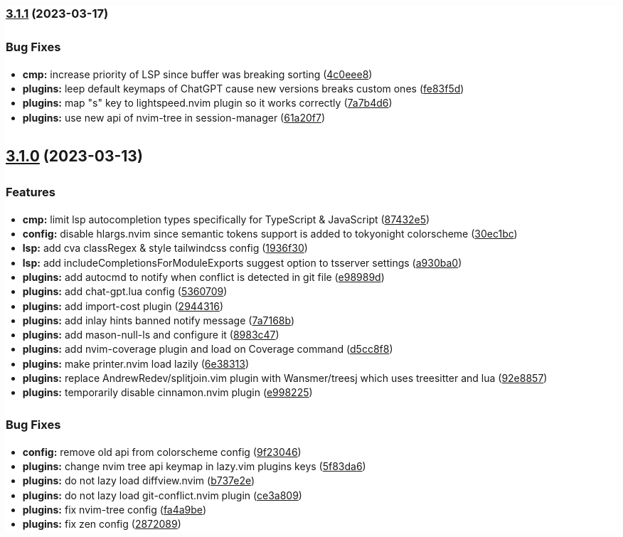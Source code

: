 ### [3.1.1](https://github.com/ecosse3/nvim/compare/v3.1.0...v3.1.1) (2023-03-17)


### Bug Fixes

* **cmp:** increase priority of LSP since buffer was breaking sorting ([4c0eee8](https://github.com/ecosse3/nvim/commit/4c0eee8146fc6d013e47ee1df3c13f13c945a7e5))
* **plugins:** leep default keymaps of ChatGPT cause new versions breaks custom ones ([fe83f5d](https://github.com/ecosse3/nvim/commit/fe83f5df46c71721daab3e8802436d9192adfe58))
* **plugins:** map "s" key to lightspeed.nvim plugin so it works correctly ([7a7b4d6](https://github.com/ecosse3/nvim/commit/7a7b4d66bfcbe303b85a9685bfe53902a355955e))
* **plugins:** use new api of nvim-tree in session-manager ([61a20f7](https://github.com/ecosse3/nvim/commit/61a20f788f70a9d2d8b14fd690ea5aa9fec46c6f))

## [3.1.0](https://github.com/ecosse3/nvim/compare/v3.0.3...v3.1.0) (2023-03-13)


### Features

* **cmp:** limit lsp autocompletion types specifically for TypeScript & JavaScript ([87432e5](https://github.com/ecosse3/nvim/commit/87432e5cbe193a19a8936531669c83c4396752b2))
* **config:** disable hlargs.nvim since semantic tokens support is added to tokyonight colorscheme ([30ec1bc](https://github.com/ecosse3/nvim/commit/30ec1bcdcd6414268a3e5ea56032271adea85895))
* **lsp:** add cva classRegex & style tailwindcss config ([1936f30](https://github.com/ecosse3/nvim/commit/1936f30dda6787d530fdf500f529b6b055de40b2))
* **lsp:** add includeCompletionsForModuleExports suggest option to tsserver settings ([a930ba0](https://github.com/ecosse3/nvim/commit/a930ba08b93b3a5d6f154a74cde4426be6c6cd17))
* **plugins:** add autocmd to notify when conflict is detected in git file ([e98989d](https://github.com/ecosse3/nvim/commit/e98989d2b068c48c333878bd9f51004b7acdc4ca))
* **plugins:** add chat-gpt.lua config ([5360709](https://github.com/ecosse3/nvim/commit/536070990ab61e0667a1ae7f9d6859d108456c85))
* **plugins:** add import-cost plugin ([2944316](https://github.com/ecosse3/nvim/commit/2944316130929fa9e237e651d7703923f95da11f))
* **plugins:** add inlay hints banned notify message ([7a7168b](https://github.com/ecosse3/nvim/commit/7a7168ba4986bbcafae17270939c8be54063bbc7))
* **plugins:** add mason-null-ls and configure it ([8983c47](https://github.com/ecosse3/nvim/commit/8983c4740ecd75da5a623f6d7d2709a8db2babbc))
* **plugins:** add nvim-coverage plugin and load on Coverage command ([d5cc8f8](https://github.com/ecosse3/nvim/commit/d5cc8f89ae4e7e048080f7ef8eea82070f1a2582))
* **plugins:** make printer.nvim load lazily ([6e38313](https://github.com/ecosse3/nvim/commit/6e383137978298562f97e1f06f4ad3330f05b7f9))
* **plugins:** replace AndrewRedev/splitjoin.vim plugin with Wansmer/treesj which uses treesitter and lua ([92e8857](https://github.com/ecosse3/nvim/commit/92e885773bd2ba0081918b620df3a8566a48aa73))
* **plugins:** temporarily disable cinnamon.nvim plugin ([e998225](https://github.com/ecosse3/nvim/commit/e998225054b67d8150f05a7fbfebdabe30d76371))


### Bug Fixes

* **config:** remove old api from colorscheme config ([9f23046](https://github.com/ecosse3/nvim/commit/9f23046974f15a9a285332b91e2b4b9f3f65bb22))
* **plugins:** change nvim tree api keymap in lazy.vim plugins keys ([5f83da6](https://github.com/ecosse3/nvim/commit/5f83da60a31eb519ad42693569dba6d956e00877))
* **plugins:** do not lazy load diffview.nvim ([b737e2e](https://github.com/ecosse3/nvim/commit/b737e2ebed9532d93bb12f7ed492f4b957c7761a))
* **plugins:** do not lazy load git-conflict.nvim plugin ([ce3a809](https://github.com/ecosse3/nvim/commit/ce3a809f124706ff5b5b5124311bb880742d0430))
* **plugins:** fix nvim-tree config ([fa4a9be](https://github.com/ecosse3/nvim/commit/fa4a9be456fa6e861544de0ba87bd927219866b7))
* **plugins:** fix zen config ([2872089](https://github.com/ecosse3/nvim/commit/2872089fea330ff95bcd77c524b460eb984141c2))
